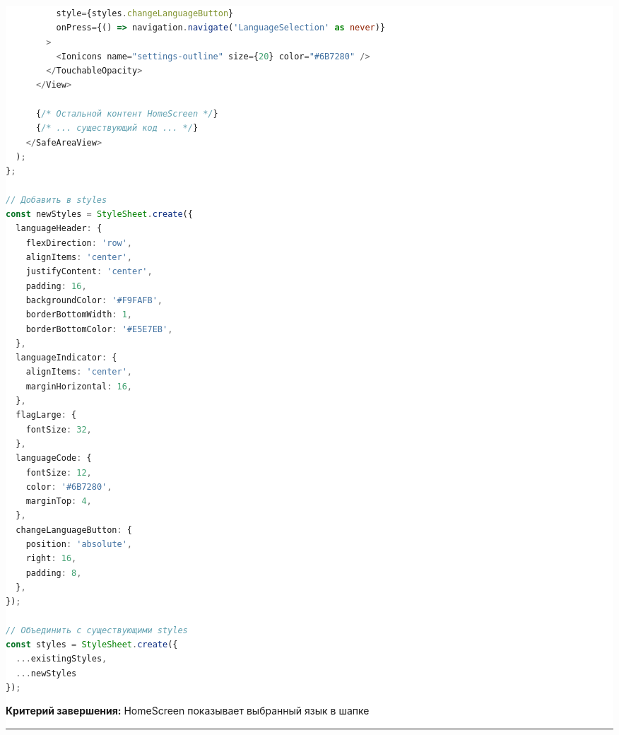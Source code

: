 ```typescript
          style={styles.changeLanguageButton}
          onPress={() => navigation.navigate('LanguageSelection' as never)}
        >
          <Ionicons name="settings-outline" size={20} color="#6B7280" />
        </TouchableOpacity>
      </View>

      {/* Остальной контент HomeScreen */}
      {/* ... существующий код ... */}
    </SafeAreaView>
  );
};

// Добавить в styles
const newStyles = StyleSheet.create({
  languageHeader: {
    flexDirection: 'row',
    alignItems: 'center',
    justifyContent: 'center',
    padding: 16,
    backgroundColor: '#F9FAFB',
    borderBottomWidth: 1,
    borderBottomColor: '#E5E7EB',
  },
  languageIndicator: {
    alignItems: 'center',
    marginHorizontal: 16,
  },
  flagLarge: {
    fontSize: 32,
  },
  languageCode: {
    fontSize: 12,
    color: '#6B7280',
    marginTop: 4,
  },
  changeLanguageButton: {
    position: 'absolute',
    right: 16,
    padding: 8,
  },
});

// Объединить с существующими styles
const styles = StyleSheet.create({
  ...existingStyles,
  ...newStyles
});
```

**Критерий завершения:** HomeScreen показывает выбранный язык в шапке

---